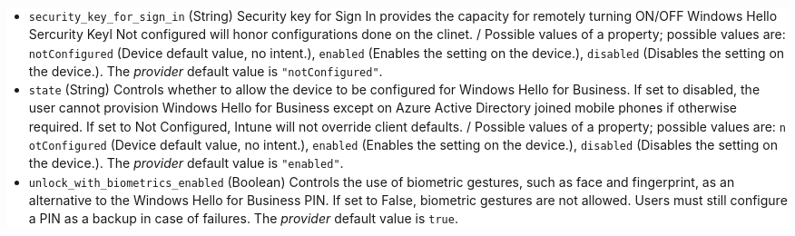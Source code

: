 - `security_key_for_sign_in` (String) Security key for Sign In provides the capacity for remotely turning ON/OFF Windows Hello Sercurity Keyl Not configured will honor configurations done on the clinet. / Possible values of a property; possible values are: `notConfigured` (Device default value, no intent.), `enabled` (Enables the setting on the device.), `disabled` (Disables the setting on the device.). The _provider_ default value is `"notConfigured"`.
- `state` (String) Controls whether to allow the device to be configured for Windows Hello for Business. If set to disabled, the user cannot provision Windows Hello for Business except on Azure Active Directory joined mobile phones if otherwise required. If set to Not Configured, Intune will not override client defaults. / Possible values of a property; possible values are: `notConfigured` (Device default value, no intent.), `enabled` (Enables the setting on the device.), `disabled` (Disables the setting on the device.). The _provider_ default value is `"enabled"`.
- `unlock_with_biometrics_enabled` (Boolean) Controls the use of biometric gestures, such as face and fingerprint, as an alternative to the Windows Hello for Business PIN.  If set to False, biometric gestures are not allowed. Users must still configure a PIN as a backup in case of failures. The _provider_ default value is `true`.
